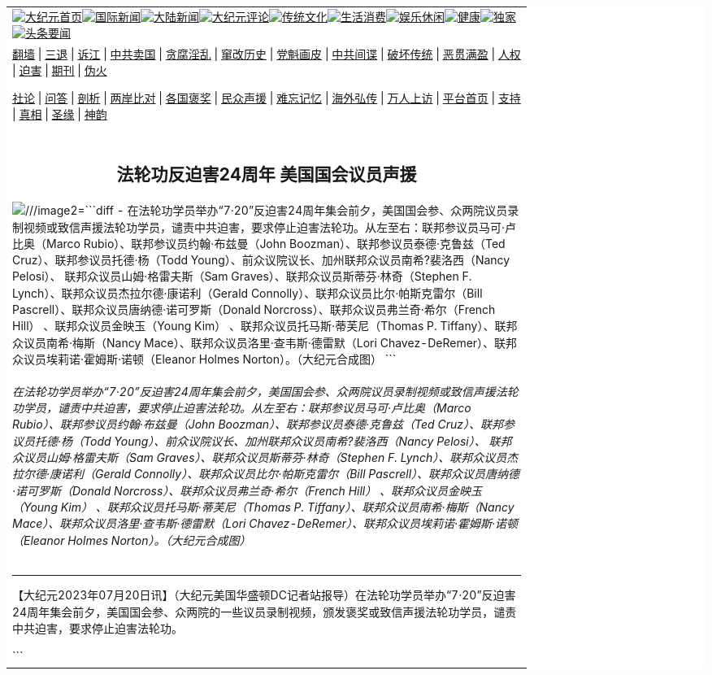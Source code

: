 <a name="1" id="1" target="_blank"></a><span id="1"></span>
<table align=center border="0"><tr><td colspan="2" VALIGN=TOP><a href="https://github.com/1992513/djy/blob/master/gb/nf1351518.md#1"><img src="https://raw.githubusercontent.com/1992513/www/master/t/djy/1.jpg" title="大纪元首页" alt="大纪元首页"></a><a href="https://github.com/1992513/djy/blob/master/gb/n24hr.md#1"><img src="https://raw.githubusercontent.com/1992513/www/master/t/djy/3.jpg" title="国际新闻" alt="国际新闻"></a><a href="https://github.com/1992513/djy/blob/master/gb/nsc413.md#1"><img src="https://raw.githubusercontent.com/1992513/www/master/t/djy/4.jpg" title="大陆新闻" alt="大陆新闻"></a><a href="https://github.com/1992513/djy/blob/master/gb/news392.md#1"><img src="https://raw.githubusercontent.com/1992513/www/master/t/djy/5.jpg" title="大纪元评论" alt="大纪元评论"></a><a href="https://github.com/1992513/djy/blob/master/gb/news2007.md#1"><img src="https://raw.githubusercontent.com/1992513/www/master/t/djy/6.jpg" title="传统文化" alt="传统文化"></a><a href="https://github.com/1992513/djy/blob/master/gb/news2008.md#1"><img src="https://raw.githubusercontent.com/1992513/www/master/t/djy/7.jpg" title="生活消费" alt="生活消费"></a><a href="https://github.com/1992513/djy/blob/master/gb/ncyule.md#1"><img src="https://raw.githubusercontent.com/1992513/www/master/t/djy/8.jpg" title="娱乐休闲" alt="娱乐休闲"></a><a href="https://github.com/1992513/djy/blob/master/gb/nsc1002.md#1"><img src="https://raw.githubusercontent.com/1992513/www/master/t/djy/9.jpg" title="健康" alt="健康"></a><a href="https://github.com/1992513/djy/blob/master/gb/nf6092.md#1"><img src="https://raw.githubusercontent.com/1992513/www/master/t/djy/10a.jpg" title="独家" alt="独家"></a><a href="https://github.com/1992513/djy/blob/master/gb/nf4514.md#1"><img src="https://raw.githubusercontent.com/1992513/www/master/t/djy/12a.jpg" title="头条要闻" alt="头条要闻"></a></td></tr>
<tr><td colspan="2" VALIGN=TOP><a target="_blank" href="https://github.com/1992513/www/blob/master/README.md?zsrh#1">翻墙</a> | <a target="_blank" href="https://github.com/1992513/djy/blob/master/gb/nf5657.md#1">三退</a> | <a target="_blank" href="https://github.com/1992513/djy/blob/master/gb/nf6124.md#1">诉江</a> | <a target="_blank" href="https://github.com/1992513/djy/blob/master/gb/nf1176117.md#1">中共卖国</a> | <a target="_blank" href="https://github.com/1992513/djy/blob/master/gb/nf5773.md#1">贪腐淫乱</a> | <a target="_blank" href="https://github.com/1992513/djy/blob/master/gb/nf1176115.md#1">窜改历史</a> | <a target="_blank" href="https://github.com/1992513/djy/blob/master/gb/nf1176107.md#1">党魁画皮</a> | <a target="_blank" href="https://github.com/1992513/djy/blob/master/gb/nf1320400.md#1">中共间谍</a> | <a target="_blank" href="https://github.com/1992513/djy/blob/master/gb/nf1176114.md#1">破坏传统</a> | <a target="_blank" href="https://github.com/1992513/ntdtv/blob/master/gb/prog447_1.md#1">恶贯满盈</a> | <a target="_blank" href="https://github.com/1992513/djy/blob/master/gb/ncid278.md#1">人权</a> | <a target="_blank" href="https://github.com/1992513/djy/blob/master/gb/nf1176111.md#1">迫害</a> | <a target="_blank" href="https://gitlab.com/szzdlab/mh-qikan/blob/master/README.md#1">期刊</a> | <a target="_blank" href="https://github.com/1992513/djy/blob/master/gb/nf5562.md#1">伪火</a></p><p><a target="_blank" href="https://github.com/1992513/djy/blob/master/gb/9p.md#1">社论</a> | <a target="_blank" href="https://github.com/1992513/djy/blob/master/gb/nf4378.md#1">问答</a> | <a target="_blank" href="https://github.com/1992513/djy/blob/master/gb/nf5792.md#1">剖析</a> | <a target="_blank" href="https://github.com/1992513/djy/blob/master/gb/nf5735.md#1">两岸比对</a> | <a target="_blank" href="https://github.com/1992513/djy/blob/master/gb/nf6119.md#1">各国褒奖</a> | <a target="_blank" href="https://github.com/1992513/djy/blob/master/gb/nf6120.md#1">民众声援</a> | <a target="_blank" href="https://github.com/1992513/djy/blob/master/gb/nf1188594.md#1">难忘记忆</a> | <a target="_blank" href="https://github.com/1992513/djy/blob/master/gb/nf3180.md#1">海外弘传</a> | <a target="_blank" href="https://github.com/1992513/djy/blob/master/gb/nf5410.md#1">万人上访</a> | <a target="_blank" href="https://github.com/1992513/www/blob/master/README.md?zsrh#1">平台首页</a> | <a target="_blank" href="https://github.com/1992513/djy/blob/master/gb/nf4386.md#1">支持</a> | <a target="_blank" href="https://github.com/1992513/djy/blob/master/gb/nf4389.md#1">真相</a> | <a target="_blank" href="https://github.com/1992513/djy/blob/master/gb/nf5790.md#1">圣缘</a> | <a target="_blank" href="https://github.com/1992513/djy/blob/master/gb/nf4786.md#1">神韵</a></td></tr>
<tr><td VALIGN=TOP width="626"><h2 align=center>法轮功反迫害24周年 美国国会议员声援</h2>
<img width="600" src="https://i.epochtimes.com/assets/uploads/2023/07/id14038568-16-congress-member-600x400.jpg" />///image2=```diff
- 在法轮功学员举办“7·20”反迫害24周年集会前夕，美国国会参、众两院议员录制视频或致信声援法轮功学员，谴责中共迫害，要求停止迫害法轮功。从左至右：联邦参议员马可·卢比奥（Marco Rubio）、联邦参议员约翰·布兹曼（John Boozman）、联邦参议员泰德·克鲁兹（Ted Cruz）、联邦参议员托德·杨（Todd Young）、前众议院议长、加州联邦众议员南希?裴洛西（Nancy Pelosi）、 联邦众议员山姆·格雷夫斯（Sam Graves）、联邦众议员斯蒂芬·林奇（Stephen F. Lynch）、联邦众议员杰拉尔德·康诺利（Gerald Connolly）、联邦众议员比尔·帕斯克雷尔（Bill Pascrell）、联邦众议员唐纳德·诺可罗斯（Donald Norcross）、联邦众议员弗兰奇·希尔（French Hill） 、联邦众议员金映玉（Young Kim） 、联邦众议员托马斯·蒂芙尼（Thomas P. Tiffany）、联邦众议员南希·梅斯（Nancy Mace）、联邦众议员洛里·查韦斯·德雷默（Lori Chavez-DeRemer）、联邦众议员埃莉诺·霍姆斯·诺顿（Eleanor Holmes Norton）。（大纪元合成图）
```
<h6>在法轮功学员举办“7·20”反迫害24周年集会前夕，美国国会参、众两院议员录制视频或致信声援法轮功学员，谴责中共迫害，要求停止迫害法轮功。从左至右：联邦参议员马可·卢比奥（Marco Rubio）、联邦参议员约翰·布兹曼（John Boozman）、联邦参议员泰德·克鲁兹（Ted Cruz）、联邦参议员托德·杨（Todd Young）、前众议院议长、加州联邦众议员南希?裴洛西（Nancy Pelosi）、 联邦众议员山姆·格雷夫斯（Sam Graves）、联邦众议员斯蒂芬·林奇（Stephen F. Lynch）、联邦众议员杰拉尔德·康诺利（Gerald Connolly）、联邦众议员比尔·帕斯克雷尔（Bill Pascrell）、联邦众议员唐纳德·诺可罗斯（Donald Norcross）、联邦众议员弗兰奇·希尔（French Hill） 、联邦众议员金映玉（Young Kim） 、联邦众议员托马斯·蒂芙尼（Thomas P. Tiffany）、联邦众议员南希·梅斯（Nancy Mace）、联邦众议员洛里·查韦斯·德雷默（Lori Chavez-DeRemer）、联邦众议员埃莉诺·霍姆斯·诺顿（Eleanor Holmes Norton）。（大纪元合成图）
</h6>
<hr>
	<p>【大纪元2023年07月20日讯】（大纪元美国华盛顿DC记者站报导）在法轮功学员举办“7·20”反迫害24周年集会前夕，美国国会参、众两院的一些议员录制视频，颁发褒奖或致信声援法轮功学员，谴责中共迫害，要求停止迫害法轮功。</p>
```